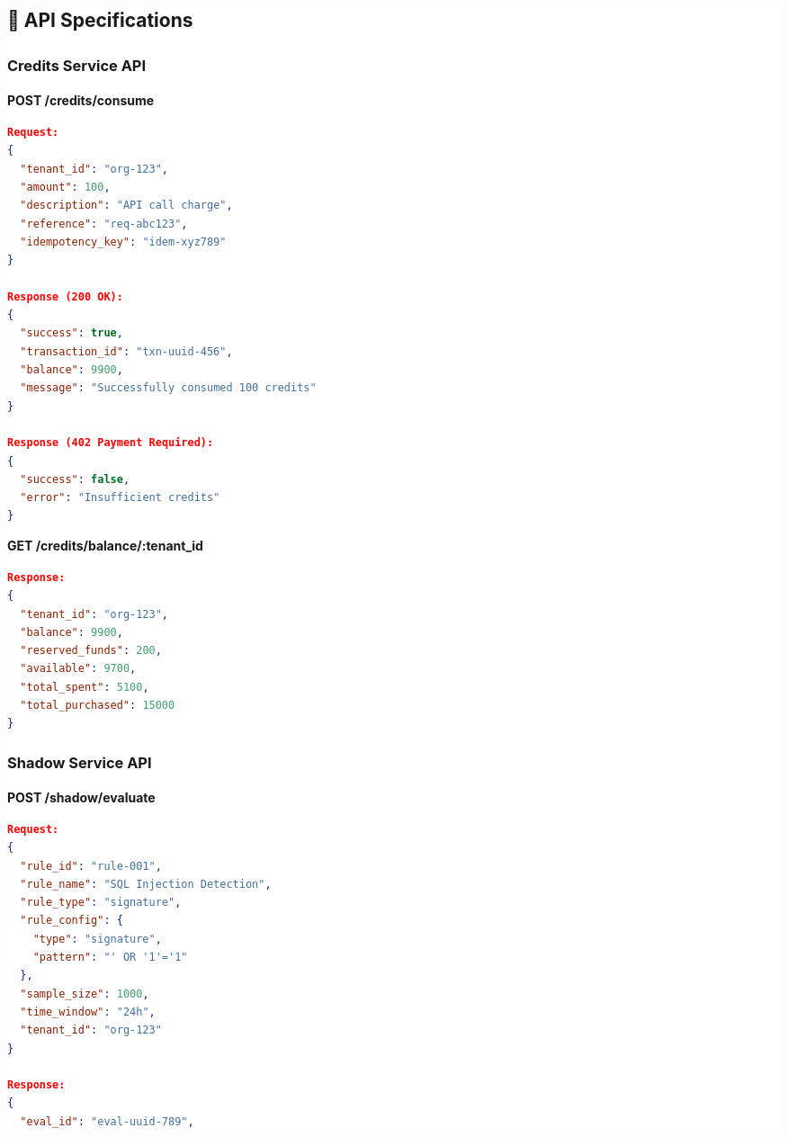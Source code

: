 ## 📝 API Specifications

### Credits Service API

**POST /credits/consume**
```json
Request:
{
  "tenant_id": "org-123",
  "amount": 100,
  "description": "API call charge",
  "reference": "req-abc123",
  "idempotency_key": "idem-xyz789"
}

Response (200 OK):
{
  "success": true,
  "transaction_id": "txn-uuid-456",
  "balance": 9900,
  "message": "Successfully consumed 100 credits"
}

Response (402 Payment Required):
{
  "success": false,
  "error": "Insufficient credits"
}
```

**GET /credits/balance/:tenant_id**
```json
Response:
{
  "tenant_id": "org-123",
  "balance": 9900,
  "reserved_funds": 200,
  "available": 9700,
  "total_spent": 5100,
  "total_purchased": 15000
}
```

### Shadow Service API

**POST /shadow/evaluate**
```json
Request:
{
  "rule_id": "rule-001",
  "rule_name": "SQL Injection Detection",
  "rule_type": "signature",
  "rule_config": {
    "type": "signature",
    "pattern": "' OR '1'='1"
  },
  "sample_size": 1000,
  "time_window": "24h",
  "tenant_id": "org-123"
}

Response:
{
  "eval_id": "eval-uuid-789",
```